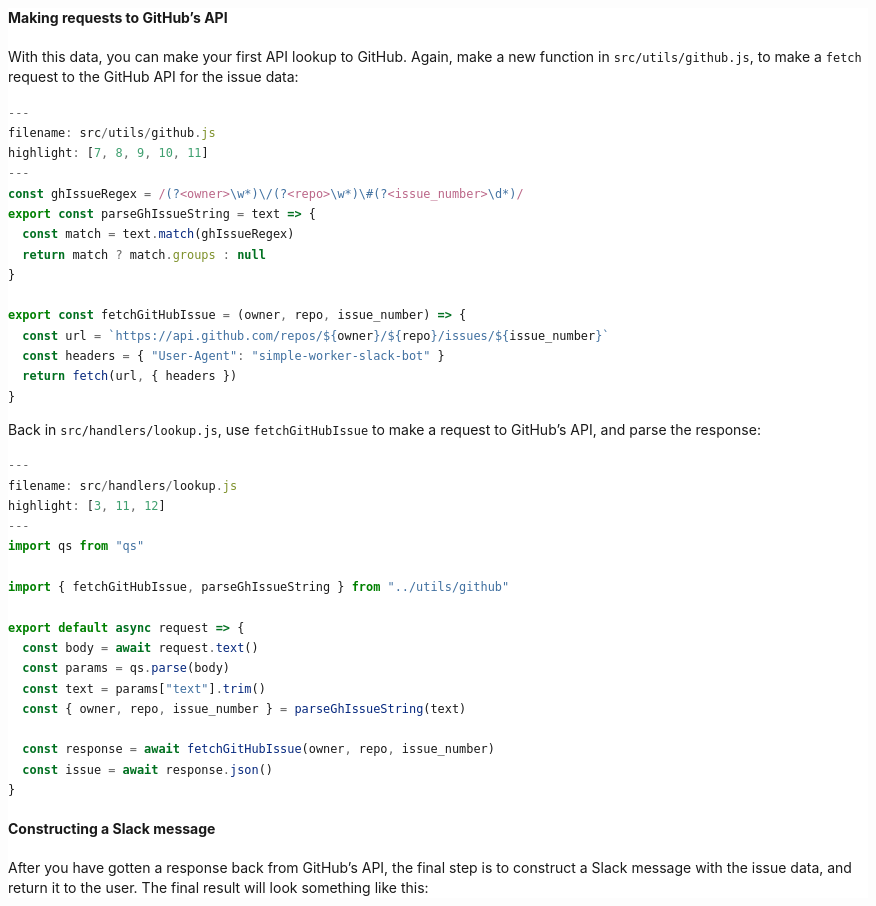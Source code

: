 #### Making requests to GitHub’s API

With this data, you can make your first API lookup to GitHub. Again, make a new function in `src/utils/github.js`, to make a `fetch` request to the GitHub API for the issue data:

```js
---
filename: src/utils/github.js
highlight: [7, 8, 9, 10, 11]
---
const ghIssueRegex = /(?<owner>\w*)\/(?<repo>\w*)\#(?<issue_number>\d*)/
export const parseGhIssueString = text => {
  const match = text.match(ghIssueRegex)
  return match ? match.groups : null
}

export const fetchGitHubIssue = (owner, repo, issue_number) => {
  const url = `https://api.github.com/repos/${owner}/${repo}/issues/${issue_number}`
  const headers = { "User-Agent": "simple-worker-slack-bot" }
  return fetch(url, { headers })
}
```

Back in `src/handlers/lookup.js`, use `fetchGitHubIssue` to make a request to GitHub’s API, and parse the response:

```js
---
filename: src/handlers/lookup.js
highlight: [3, 11, 12]
---
import qs from "qs"

import { fetchGitHubIssue, parseGhIssueString } from "../utils/github"

export default async request => {
  const body = await request.text()
  const params = qs.parse(body)
  const text = params["text"].trim()
  const { owner, repo, issue_number } = parseGhIssueString(text)

  const response = await fetchGitHubIssue(owner, repo, issue_number)
  const issue = await response.json()
}
```

#### Constructing a Slack message

After you have gotten a response back from GitHub’s API, the final step is to construct a Slack message with the issue data, and return it to the user. The final result will look something like this:
